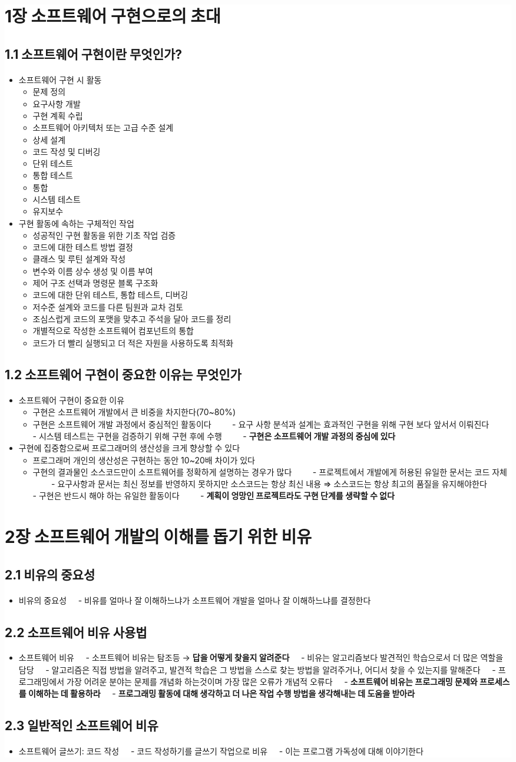 # 1장 소프트웨어 구현으로의 초대
## 1.1 소프트웨어 구현이란 무엇인가?
- 소프트웨어 구현 시 활동
	- 문제 정의
	- 요구사항 개발
	- 구현 계획 수립
	- 소프트웨어 아키텍처 또는 고급 수준 설계
	- 상세 설계
	- 코드 작성 및 디버깅
	- 단위 테스트
	- 통합 테스트
	- 통합
	- 시스템 테스트
	- 유지보수
- 구현 활동에 속하는 구체적인 작업
	- 성공적인 구현 활동을 위한 기초 작업 검증
	- 코드에 대한 테스트 방법 결정
	- 클래스 및 루틴 설계와 작성
	- 변수와 이름 상수 생성 및 이름 부여
	- 제어 구조 선택과 명령문 블록 구조화
	- 코드에 대한 단위 테스트, 통합 테스트, 디버깅
	- 저수준 설계와 코드를 다른 팀원과 교차 검토
	- 조심스럽게 코드의 포맷을 맞추고 주석을 달아 코드를 정리
	- 개별적으로 작성한 소프트웨어 컴포넌트의 통합
	- 코드가 더 빨리 실행되고 더 적은 자원을 사용하도록 최적화
## 1.2 소프트웨어 구현이 중요한 이유는 무엇인가
- 소프트웨어 구현이 중요한 이유
	- 구현은 소프트웨어 개발에서 큰 비중을 차지한다(70~80%)
	- 구현은 소프트웨어 개발 과정에서 중심적인 활동이다
        - 요구 사항 분석과 설계는 효과적인 구현을 위해 구현 보다 앞서서 이뤄진다
        - 시스템 테스트는 구현을 검증하기 위해 구현 후에 수행
        - **구현은 소프트웨어 개발 과정의 중심에 있다**
- 구현에 집중함으로써 프로그래머의 생산성을 크게 향상할 수 있다
	- 프로그래머 개인의 생산성은 구현하는 동안 10~20배 차이가 있다
	- 구현의 결과물인 소스코드만이 소프트웨어를 정확하게 설명하는 경우가 많다
        - 프로젝트에서 개발에게 허용된 유일한 문서는 코드 자체
        - 요구사항과 문서는 최신 정보를 반영하지 못하지만 소스코드는 항상 최신 내용 ⇒ 소스코드는 항상 최고의 품질을 유지해야한다
        - 구현은 반드시 해야 하는 유일한 활동이다
        - **계획이 엉망인 프로젝트라도 구현 단계를 생략할 수 없다**  
# 2장 소프트웨어 개발의 이해를 돕기 위한 비유
## 2.1 비유의 중요성
- 비유의 중요성
    - 비유를 얼마나 잘 이해하느냐가 소프트웨어 개발을 얼마나 잘 이해하느냐를 결정한다
## 2.2 소프트웨어 비유 사용법
- 소프트웨어 비유
    - 소프트웨어 비유는 탐조등 → **답을 어떻게 찾을지 알려준다**
    - 비유는 알고리즘보다 발견적인 학습으로서 더 많은 역할을 담당
    - 알고리즘은 직접 방법을 알려주고, 발견적 학습은 그 방법을 스스로 찾는 방법을 알려주거나, 어디서 찾을 수 있는지를 말해준다
    - 프로그래밍에서 가장 어려운 분야는 문제를 개념화 하는것이며 가장 많은 오류가 개념적 오류다
    - **소프트웨어 비유는 프로그래밍 문제와 프로세스를 이해하는 데 활용하라**
    - **프로그래밍 활동에 대해 생각하고 더 나은 작업 수행 방법을 생각해내는 데 도움을 받아라**
## 2.3 일반적인 소프트웨어 비유
- 소프트웨어 글쓰기: 코드 작성
    - 코드 작성하기를 글쓰기 작업으로 비유
    - 이는 프로그램 가독성에 대해 이야기한다